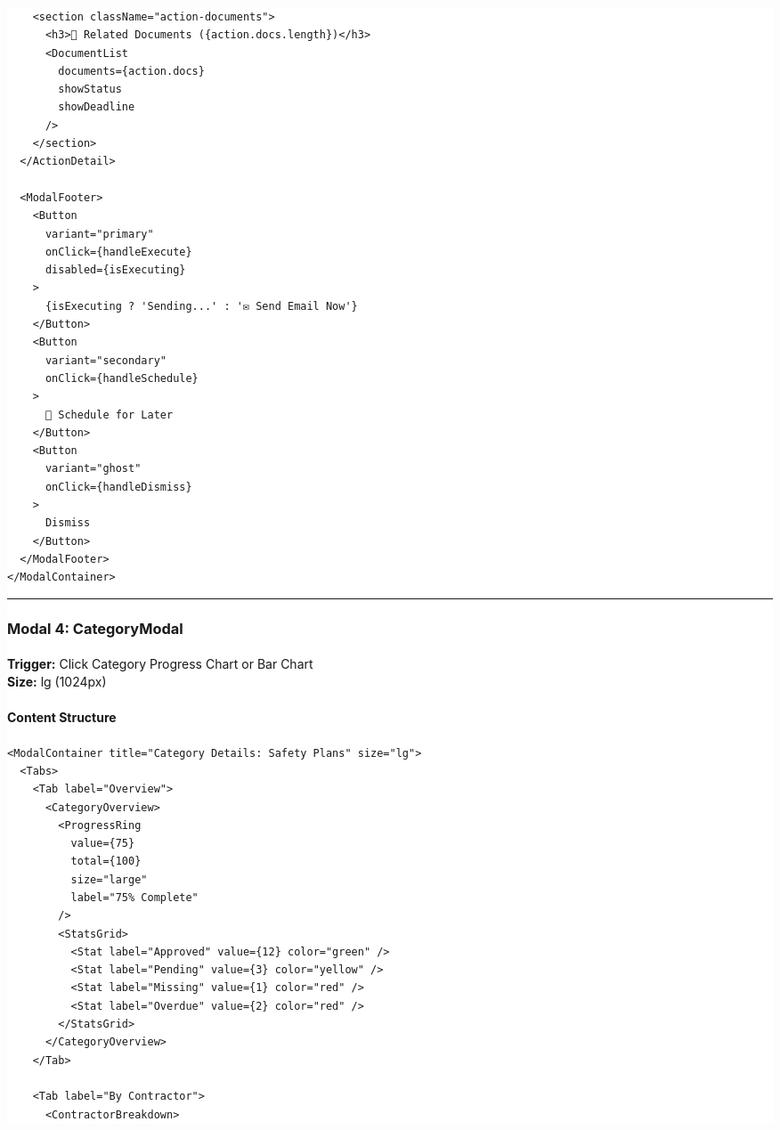 ```tsx
    <section className="action-documents">
      <h3>📎 Related Documents ({action.docs.length})</h3>
      <DocumentList 
        documents={action.docs}
        showStatus
        showDeadline
      />
    </section>
  </ActionDetail>

  <ModalFooter>
    <Button 
      variant="primary" 
      onClick={handleExecute}
      disabled={isExecuting}
    >
      {isExecuting ? 'Sending...' : '✉️ Send Email Now'}
    </Button>
    <Button 
      variant="secondary" 
      onClick={handleSchedule}
    >
      📅 Schedule for Later
    </Button>
    <Button 
      variant="ghost" 
      onClick={handleDismiss}
    >
      Dismiss
    </Button>
  </ModalFooter>
</ModalContainer>
```

---

### **Modal 4: CategoryModal**

**Trigger:** Click Category Progress Chart or Bar Chart  
**Size:** lg (1024px)

#### Content Structure
```tsx
<ModalContainer title="Category Details: Safety Plans" size="lg">
  <Tabs>
    <Tab label="Overview">
      <CategoryOverview>
        <ProgressRing 
          value={75} 
          total={100}
          size="large"
          label="75% Complete"
        />
        <StatsGrid>
          <Stat label="Approved" value={12} color="green" />
          <Stat label="Pending" value={3} color="yellow" />
          <Stat label="Missing" value={1} color="red" />
          <Stat label="Overdue" value={2} color="red" />
        </StatsGrid>
      </CategoryOverview>
    </Tab>

    <Tab label="By Contractor">
      <ContractorBreakdown>
```